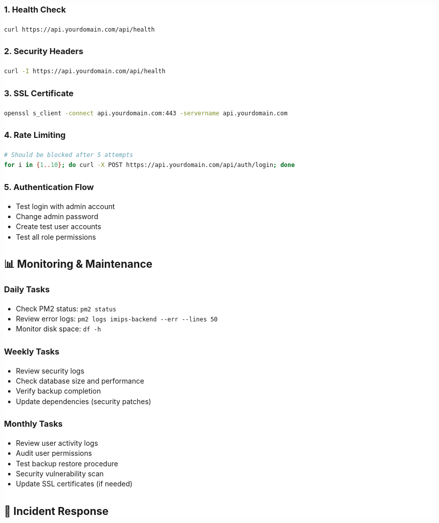 ### 1. Health Check
```bash
curl https://api.yourdomain.com/api/health
```

### 2. Security Headers
```bash
curl -I https://api.yourdomain.com/api/health
```

### 3. SSL Certificate
```bash
openssl s_client -connect api.yourdomain.com:443 -servername api.yourdomain.com
```

### 4. Rate Limiting
```bash
# Should be blocked after 5 attempts
for i in {1..10}; do curl -X POST https://api.yourdomain.com/api/auth/login; done
```

### 5. Authentication Flow
- Test login with admin account
- Change admin password
- Create test user accounts
- Test all role permissions

## 📊 Monitoring & Maintenance

### Daily Tasks
- Check PM2 status: `pm2 status`
- Review error logs: `pm2 logs imips-backend --err --lines 50`
- Monitor disk space: `df -h`

### Weekly Tasks
- Review security logs
- Check database size and performance
- Verify backup completion
- Update dependencies (security patches)

### Monthly Tasks
- Review user activity logs
- Audit user permissions
- Test backup restore procedure
- Security vulnerability scan
- Update SSL certificates (if needed)

## 🚨 Incident Response
